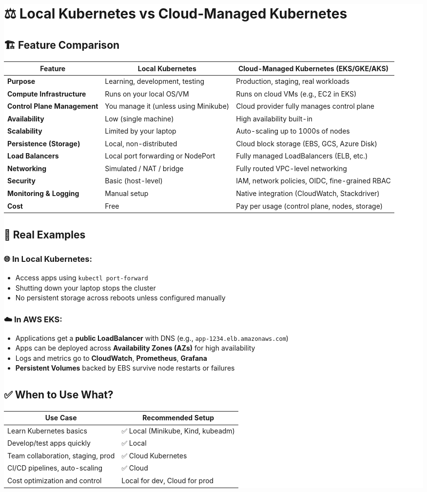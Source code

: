 # ⚖️ Local Kubernetes vs Cloud-Managed Kubernetes

## 🏗️ Feature Comparison

| Feature               | Local Kubernetes                         | Cloud-Managed Kubernetes (EKS/GKE/AKS)        |
|-----------------------|-------------------------------------------|-----------------------------------------------|
| **Purpose**           | Learning, development, testing            | Production, staging, real workloads           |
| **Compute Infrastructure** | Runs on your local OS/VM             | Runs on cloud VMs (e.g., EC2 in EKS)          |
| **Control Plane Management** | You manage it (unless using Minikube) | Cloud provider fully manages control plane |
| **Availability**      | Low (single machine)                      | High availability built-in                    |
| **Scalability**       | Limited by your laptop                    | Auto-scaling up to 1000s of nodes             |
| **Persistence (Storage)** | Local, non-distributed                | Cloud block storage (EBS, GCS, Azure Disk)    |
| **Load Balancers**    | Local port forwarding or NodePort         | Fully managed LoadBalancers (ELB, etc.)       |
| **Networking**        | Simulated / NAT / bridge                  | Fully routed VPC-level networking             |
| **Security**          | Basic (host-level)                        | IAM, network policies, OIDC, fine-grained RBAC |
| **Monitoring & Logging** | Manual setup                           | Native integration (CloudWatch, Stackdriver)  |
| **Cost**              | Free                                      | Pay per usage (control plane, nodes, storage) |


## 🔧 Real Examples

### 🌐 In Local Kubernetes:
- Access apps using `kubectl port-forward`
- Shutting down your laptop stops the cluster
- No persistent storage across reboots unless configured manually

### ☁️ In AWS EKS:
- Applications get a **public LoadBalancer** with DNS (e.g., `app-1234.elb.amazonaws.com`)
- Apps can be deployed across **Availability Zones (AZs)** for high availability
- Logs and metrics go to **CloudWatch**, **Prometheus**, **Grafana**
- **Persistent Volumes** backed by EBS survive node restarts or failures


## ✅ When to Use What?

| Use Case                          | Recommended Setup               |
|----------------------------------|---------------------------------|
| Learn Kubernetes basics          | ✅ Local (Minikube, Kind, kubeadm) |
| Develop/test apps quickly        | ✅ Local                         |
| Team collaboration, staging, prod | ✅ Cloud Kubernetes              |
| CI/CD pipelines, auto-scaling    | ✅ Cloud                         |
| Cost optimization and control    | Local for dev, Cloud for prod   |
